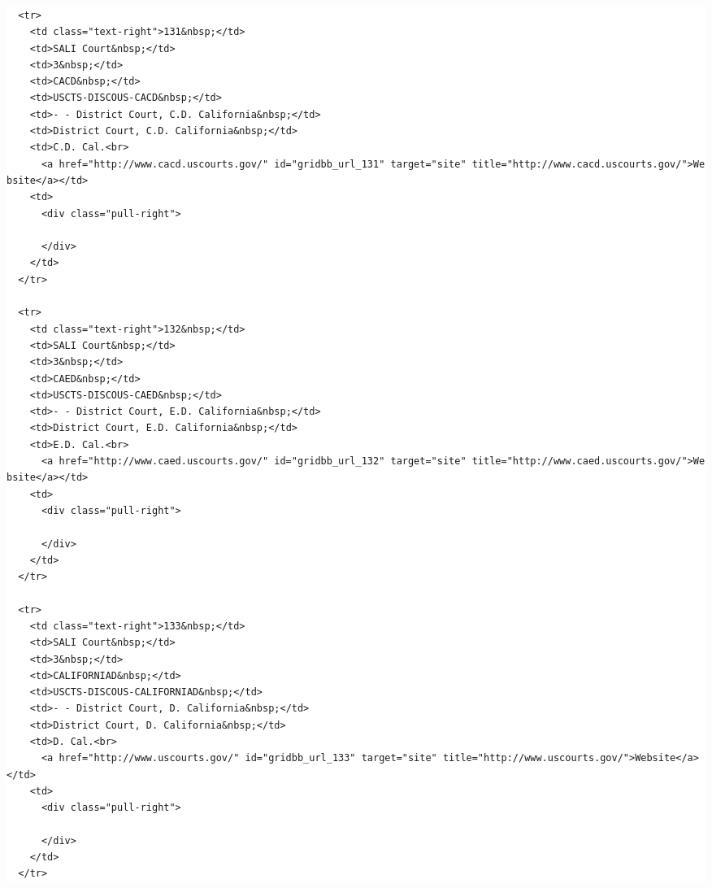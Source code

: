       <tr>
        <td class="text-right">131&nbsp;</td> 
        <td>SALI Court&nbsp;</td> 
        <td>3&nbsp;</td> 
        <td>CACD&nbsp;</td> 
        <td>USCTS-DISCOUS-CACD&nbsp;</td> 
        <td>- - District Court, C.D. California&nbsp;</td> 
        <td>District Court, C.D. California&nbsp;</td> 
        <td>C.D. Cal.<br>
          <a href="http://www.cacd.uscourts.gov/" id="gridbb_url_131" target="site" title="http://www.cacd.uscourts.gov/">Website</a></td> 
        <td>
          <div class="pull-right">
            
          </div>
        </td>
      </tr>
 
      <tr>
        <td class="text-right">132&nbsp;</td> 
        <td>SALI Court&nbsp;</td> 
        <td>3&nbsp;</td> 
        <td>CAED&nbsp;</td> 
        <td>USCTS-DISCOUS-CAED&nbsp;</td> 
        <td>- - District Court, E.D. California&nbsp;</td> 
        <td>District Court, E.D. California&nbsp;</td> 
        <td>E.D. Cal.<br>
          <a href="http://www.caed.uscourts.gov/" id="gridbb_url_132" target="site" title="http://www.caed.uscourts.gov/">Website</a></td> 
        <td>
          <div class="pull-right">
            
          </div>
        </td>
      </tr>
 
      <tr>
        <td class="text-right">133&nbsp;</td> 
        <td>SALI Court&nbsp;</td> 
        <td>3&nbsp;</td> 
        <td>CALIFORNIAD&nbsp;</td> 
        <td>USCTS-DISCOUS-CALIFORNIAD&nbsp;</td> 
        <td>- - District Court, D. California&nbsp;</td> 
        <td>District Court, D. California&nbsp;</td> 
        <td>D. Cal.<br>
          <a href="http://www.uscourts.gov/" id="gridbb_url_133" target="site" title="http://www.uscourts.gov/">Website</a></td> 
        <td>
          <div class="pull-right">
            
          </div>
        </td>
      </tr>
 